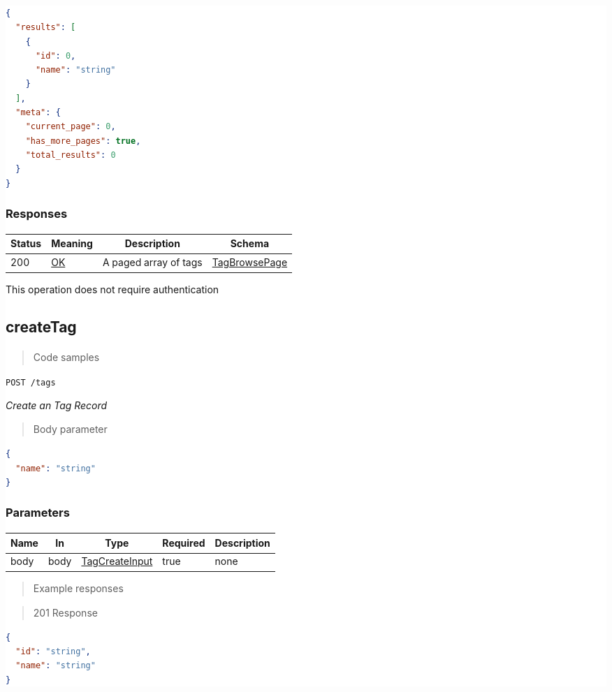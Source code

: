 ```json
{
  "results": [
    {
      "id": 0,
      "name": "string"
    }
  ],
  "meta": {
    "current_page": 0,
    "has_more_pages": true,
    "total_results": 0
  }
}
```

<h3 id="listtags-responses">Responses</h3>

|Status|Meaning|Description|Schema|
|---|---|---|---|
|200|[OK](https://tools.ietf.org/html/rfc7231#section-6.3.1)|A paged array of tags|[TagBrowsePage](#schematagbrowsepage)|

<aside class="success">
This operation does not require authentication
</aside>

## createTag

<a id="opIdcreateTag"></a>

> Code samples

`POST /tags`

*Create an Tag Record*

> Body parameter

```json
{
  "name": "string"
}
```

<h3 id="createtag-parameters">Parameters</h3>

|Name|In|Type|Required|Description|
|---|---|---|---|---|
|body|body|[TagCreateInput](#schematagcreateinput)|true|none|

> Example responses

> 201 Response

```json
{
  "id": "string",
  "name": "string"
}
```
